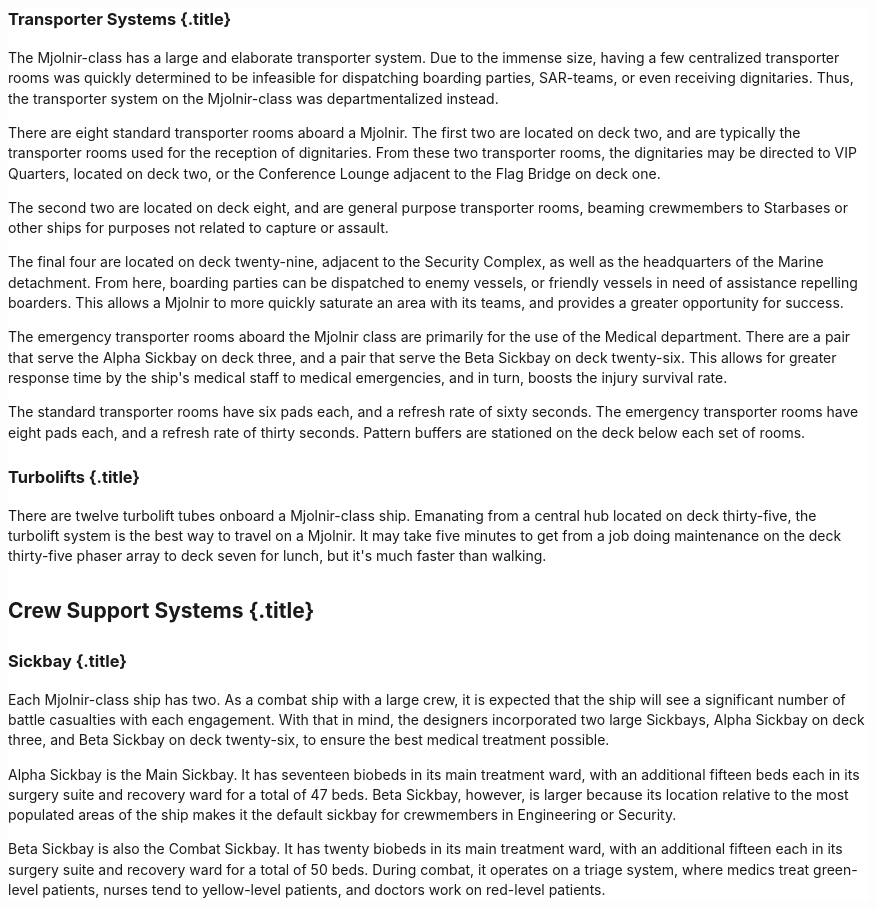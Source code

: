### Transporter Systems {.title}

The Mjolnir-class has a large and elaborate transporter system. Due to the immense size, having a few centralized transporter rooms was quickly determined to be infeasible for dispatching boarding parties, SAR-teams, or even receiving dignitaries. Thus, the transporter system on the Mjolnir-class was departmentalized instead.

There are eight standard transporter rooms aboard a Mjolnir. The first two are located on deck two, and are typically the transporter rooms used for the reception of dignitaries. From these two transporter rooms, the dignitaries may be directed to VIP Quarters, located on deck two, or the Conference Lounge adjacent to the Flag Bridge on deck one.

The second two are located on deck eight, and are general purpose transporter rooms, beaming crewmembers to Starbases or other ships for purposes not related to capture or assault.

The final four are located on deck twenty-nine, adjacent to the Security Complex, as well as the headquarters of the Marine detachment. From here, boarding parties can be dispatched to enemy vessels, or friendly vessels in need of assistance repelling boarders. This allows a Mjolnir to more quickly saturate an area with its teams, and provides a greater opportunity for success.

The emergency transporter rooms aboard the Mjolnir class are primarily for the use of the Medical department. There are a pair that serve the Alpha Sickbay on deck three, and a pair that serve the Beta Sickbay on deck twenty-six. This allows for greater response time by the ship's medical staff to medical emergencies, and in turn, boosts the injury survival rate.

The standard transporter rooms have six pads each, and a refresh rate of sixty seconds. The emergency transporter rooms have eight pads each, and a refresh rate of thirty seconds. Pattern buffers are stationed on the deck below each set of rooms.

### Turbolifts {.title}

There are twelve turbolift tubes onboard a Mjolnir-class ship. Emanating from a central hub located on deck thirty-five, the turbolift system is the best way to travel on a Mjolnir. It may take five minutes to get from a job doing maintenance on the deck thirty-five phaser array to deck seven for lunch, but it's much faster than walking.

Crew Support Systems {.title}
--------------------

### Sickbay {.title}

Each Mjolnir-class ship has two. As a combat ship with a large crew, it is expected that the ship will see a significant number of battle casualties with each engagement. With that in mind, the designers incorporated two large Sickbays, Alpha Sickbay on deck three, and Beta Sickbay on deck twenty-six, to ensure the best medical treatment possible.

Alpha Sickbay is the Main Sickbay. It has seventeen biobeds in its main treatment ward, with an additional fifteen beds each in its surgery suite and recovery ward for a total of 47 beds. Beta Sickbay, however, is larger because its location relative to the most populated areas of the ship makes it the default sickbay for crewmembers in Engineering or Security.

Beta Sickbay is also the Combat Sickbay. It has twenty biobeds in its main treatment ward, with an additional fifteen each in its surgery suite and recovery ward for a total of 50 beds. During combat, it operates on a triage system, where medics treat green-level patients, nurses tend to yellow-level patients, and doctors work on red-level patients.
